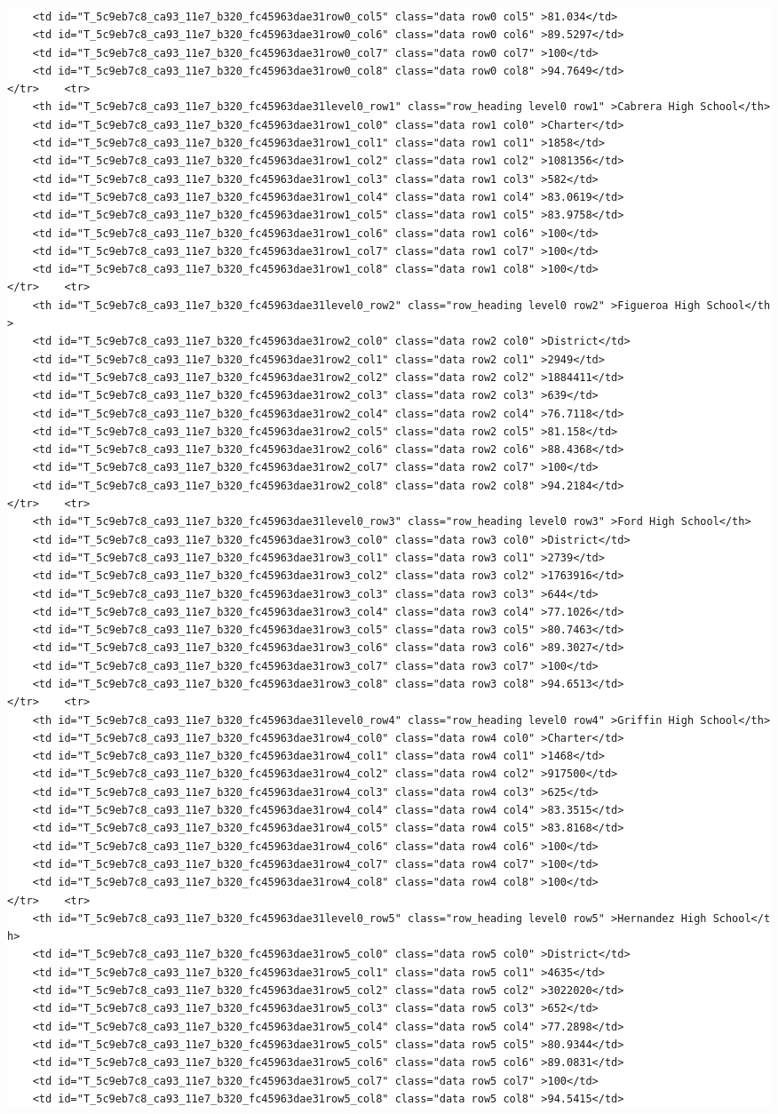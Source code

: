         <td id="T_5c9eb7c8_ca93_11e7_b320_fc45963dae31row0_col5" class="data row0 col5" >81.034</td> 
        <td id="T_5c9eb7c8_ca93_11e7_b320_fc45963dae31row0_col6" class="data row0 col6" >89.5297</td> 
        <td id="T_5c9eb7c8_ca93_11e7_b320_fc45963dae31row0_col7" class="data row0 col7" >100</td> 
        <td id="T_5c9eb7c8_ca93_11e7_b320_fc45963dae31row0_col8" class="data row0 col8" >94.7649</td> 
    </tr>    <tr> 
        <th id="T_5c9eb7c8_ca93_11e7_b320_fc45963dae31level0_row1" class="row_heading level0 row1" >Cabrera High School</th> 
        <td id="T_5c9eb7c8_ca93_11e7_b320_fc45963dae31row1_col0" class="data row1 col0" >Charter</td> 
        <td id="T_5c9eb7c8_ca93_11e7_b320_fc45963dae31row1_col1" class="data row1 col1" >1858</td> 
        <td id="T_5c9eb7c8_ca93_11e7_b320_fc45963dae31row1_col2" class="data row1 col2" >1081356</td> 
        <td id="T_5c9eb7c8_ca93_11e7_b320_fc45963dae31row1_col3" class="data row1 col3" >582</td> 
        <td id="T_5c9eb7c8_ca93_11e7_b320_fc45963dae31row1_col4" class="data row1 col4" >83.0619</td> 
        <td id="T_5c9eb7c8_ca93_11e7_b320_fc45963dae31row1_col5" class="data row1 col5" >83.9758</td> 
        <td id="T_5c9eb7c8_ca93_11e7_b320_fc45963dae31row1_col6" class="data row1 col6" >100</td> 
        <td id="T_5c9eb7c8_ca93_11e7_b320_fc45963dae31row1_col7" class="data row1 col7" >100</td> 
        <td id="T_5c9eb7c8_ca93_11e7_b320_fc45963dae31row1_col8" class="data row1 col8" >100</td> 
    </tr>    <tr> 
        <th id="T_5c9eb7c8_ca93_11e7_b320_fc45963dae31level0_row2" class="row_heading level0 row2" >Figueroa High School</th> 
        <td id="T_5c9eb7c8_ca93_11e7_b320_fc45963dae31row2_col0" class="data row2 col0" >District</td> 
        <td id="T_5c9eb7c8_ca93_11e7_b320_fc45963dae31row2_col1" class="data row2 col1" >2949</td> 
        <td id="T_5c9eb7c8_ca93_11e7_b320_fc45963dae31row2_col2" class="data row2 col2" >1884411</td> 
        <td id="T_5c9eb7c8_ca93_11e7_b320_fc45963dae31row2_col3" class="data row2 col3" >639</td> 
        <td id="T_5c9eb7c8_ca93_11e7_b320_fc45963dae31row2_col4" class="data row2 col4" >76.7118</td> 
        <td id="T_5c9eb7c8_ca93_11e7_b320_fc45963dae31row2_col5" class="data row2 col5" >81.158</td> 
        <td id="T_5c9eb7c8_ca93_11e7_b320_fc45963dae31row2_col6" class="data row2 col6" >88.4368</td> 
        <td id="T_5c9eb7c8_ca93_11e7_b320_fc45963dae31row2_col7" class="data row2 col7" >100</td> 
        <td id="T_5c9eb7c8_ca93_11e7_b320_fc45963dae31row2_col8" class="data row2 col8" >94.2184</td> 
    </tr>    <tr> 
        <th id="T_5c9eb7c8_ca93_11e7_b320_fc45963dae31level0_row3" class="row_heading level0 row3" >Ford High School</th> 
        <td id="T_5c9eb7c8_ca93_11e7_b320_fc45963dae31row3_col0" class="data row3 col0" >District</td> 
        <td id="T_5c9eb7c8_ca93_11e7_b320_fc45963dae31row3_col1" class="data row3 col1" >2739</td> 
        <td id="T_5c9eb7c8_ca93_11e7_b320_fc45963dae31row3_col2" class="data row3 col2" >1763916</td> 
        <td id="T_5c9eb7c8_ca93_11e7_b320_fc45963dae31row3_col3" class="data row3 col3" >644</td> 
        <td id="T_5c9eb7c8_ca93_11e7_b320_fc45963dae31row3_col4" class="data row3 col4" >77.1026</td> 
        <td id="T_5c9eb7c8_ca93_11e7_b320_fc45963dae31row3_col5" class="data row3 col5" >80.7463</td> 
        <td id="T_5c9eb7c8_ca93_11e7_b320_fc45963dae31row3_col6" class="data row3 col6" >89.3027</td> 
        <td id="T_5c9eb7c8_ca93_11e7_b320_fc45963dae31row3_col7" class="data row3 col7" >100</td> 
        <td id="T_5c9eb7c8_ca93_11e7_b320_fc45963dae31row3_col8" class="data row3 col8" >94.6513</td> 
    </tr>    <tr> 
        <th id="T_5c9eb7c8_ca93_11e7_b320_fc45963dae31level0_row4" class="row_heading level0 row4" >Griffin High School</th> 
        <td id="T_5c9eb7c8_ca93_11e7_b320_fc45963dae31row4_col0" class="data row4 col0" >Charter</td> 
        <td id="T_5c9eb7c8_ca93_11e7_b320_fc45963dae31row4_col1" class="data row4 col1" >1468</td> 
        <td id="T_5c9eb7c8_ca93_11e7_b320_fc45963dae31row4_col2" class="data row4 col2" >917500</td> 
        <td id="T_5c9eb7c8_ca93_11e7_b320_fc45963dae31row4_col3" class="data row4 col3" >625</td> 
        <td id="T_5c9eb7c8_ca93_11e7_b320_fc45963dae31row4_col4" class="data row4 col4" >83.3515</td> 
        <td id="T_5c9eb7c8_ca93_11e7_b320_fc45963dae31row4_col5" class="data row4 col5" >83.8168</td> 
        <td id="T_5c9eb7c8_ca93_11e7_b320_fc45963dae31row4_col6" class="data row4 col6" >100</td> 
        <td id="T_5c9eb7c8_ca93_11e7_b320_fc45963dae31row4_col7" class="data row4 col7" >100</td> 
        <td id="T_5c9eb7c8_ca93_11e7_b320_fc45963dae31row4_col8" class="data row4 col8" >100</td> 
    </tr>    <tr> 
        <th id="T_5c9eb7c8_ca93_11e7_b320_fc45963dae31level0_row5" class="row_heading level0 row5" >Hernandez High School</th> 
        <td id="T_5c9eb7c8_ca93_11e7_b320_fc45963dae31row5_col0" class="data row5 col0" >District</td> 
        <td id="T_5c9eb7c8_ca93_11e7_b320_fc45963dae31row5_col1" class="data row5 col1" >4635</td> 
        <td id="T_5c9eb7c8_ca93_11e7_b320_fc45963dae31row5_col2" class="data row5 col2" >3022020</td> 
        <td id="T_5c9eb7c8_ca93_11e7_b320_fc45963dae31row5_col3" class="data row5 col3" >652</td> 
        <td id="T_5c9eb7c8_ca93_11e7_b320_fc45963dae31row5_col4" class="data row5 col4" >77.2898</td> 
        <td id="T_5c9eb7c8_ca93_11e7_b320_fc45963dae31row5_col5" class="data row5 col5" >80.9344</td> 
        <td id="T_5c9eb7c8_ca93_11e7_b320_fc45963dae31row5_col6" class="data row5 col6" >89.0831</td> 
        <td id="T_5c9eb7c8_ca93_11e7_b320_fc45963dae31row5_col7" class="data row5 col7" >100</td> 
        <td id="T_5c9eb7c8_ca93_11e7_b320_fc45963dae31row5_col8" class="data row5 col8" >94.5415</td> 